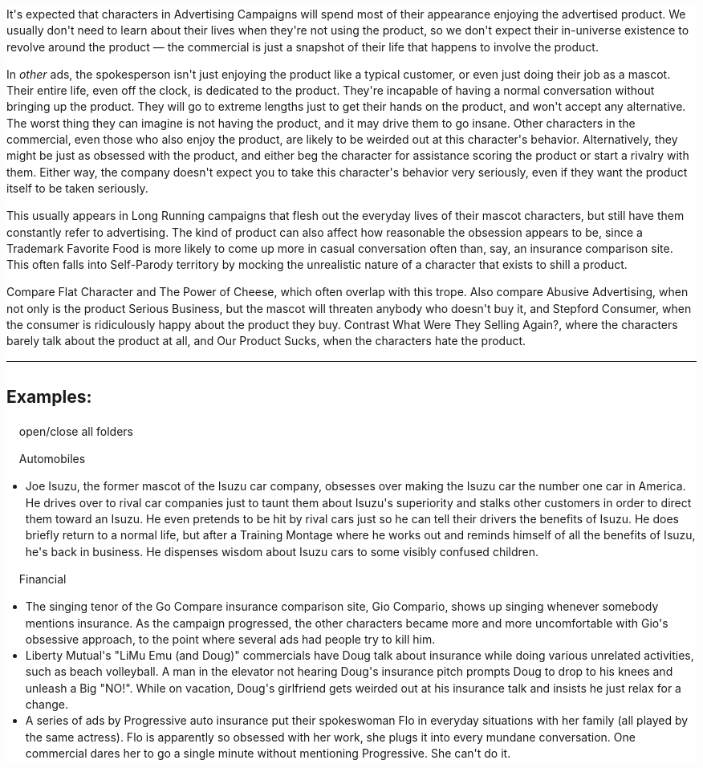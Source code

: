 It's expected that characters in Advertising Campaigns will spend most of their appearance enjoying the advertised product. We usually don't need to learn about their lives when they're not using the product, so we don't expect their in-universe existence to revolve around the product — the commercial is just a snapshot of their life that happens to involve the product.

In _other_ ads, the spokesperson isn't just enjoying the product like a typical customer, or even just doing their job as a mascot. Their entire life, even off the clock, is dedicated to the product. They're incapable of having a normal conversation without bringing up the product. They will go to extreme lengths just to get their hands on the product, and won't accept any alternative. The worst thing they can imagine is not having the product, and it may drive them to go insane. Other characters in the commercial, even those who also enjoy the product, are likely to be weirded out at this character's behavior. Alternatively, they might be just as obsessed with the product, and either beg the character for assistance scoring the product or start a rivalry with them. Either way, the company doesn't expect you to take this character's behavior very seriously, even if they want the product itself to be taken seriously.

This usually appears in Long Running campaigns that flesh out the everyday lives of their mascot characters, but still have them constantly refer to advertising. The kind of product can also affect how reasonable the obsession appears to be, since a Trademark Favorite Food is more likely to come up more in casual conversation often than, say, an insurance comparison site. This often falls into Self-Parody territory by mocking the unrealistic nature of a character that exists to shill a product.

Compare Flat Character and The Power of Cheese, which often overlap with this trope. Also compare Abusive Advertising, when not only is the product Serious Business, but the mascot will threaten anybody who doesn't buy it, and Stepford Consumer, when the consumer is ridiculously happy about the product they buy. Contrast What Were They Selling Again?, where the characters barely talk about the product at all, and Our Product Sucks, when the characters hate the product.

___

## Examples:

    open/close all folders 

    Automobiles 

-   Joe Isuzu, the former mascot of the Isuzu car company, obsesses over making the Isuzu car the number one car in America. He drives over to rival car companies just to taunt them about Isuzu's superiority and stalks other customers in order to direct them toward an Isuzu. He even pretends to be hit by rival cars just so he can tell their drivers the benefits of Isuzu. He does briefly return to a normal life, but after a Training Montage where he works out and reminds himself of all the benefits of Isuzu, he's back in business. He dispenses wisdom about Isuzu cars to some visibly confused children.

    Financial 

-   The singing tenor of the Go Compare insurance comparison site, Gio Compario, shows up singing whenever somebody mentions insurance. As the campaign progressed, the other characters became more and more uncomfortable with Gio's obsessive approach, to the point where several ads had people try to kill him.
-   Liberty Mutual's "LiMu Emu (and Doug)" commercials have Doug talk about insurance while doing various unrelated activities, such as beach volleyball. A man in the elevator not hearing Doug's insurance pitch prompts Doug to drop to his knees and unleash a Big "NO!". While on vacation, Doug's girlfriend gets weirded out at his insurance talk and insists he just relax for a change.
-   A series of ads by Progressive auto insurance put their spokeswoman Flo in everyday situations with her family (all played by the same actress). Flo is apparently so obsessed with her work, she plugs it into every mundane conversation. One commercial dares her to go a single minute without mentioning Progressive. She can't do it.
